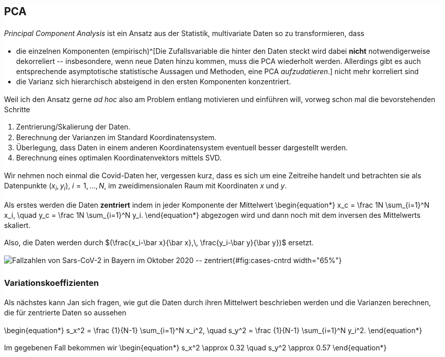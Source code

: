 
## PCA

*Principal Component Analysis* ist ein Ansatz aus der Statistik, multivariate Daten so zu
transformieren, dass 

* die einzelnen Komponenten (empirisch)^[Die Zufallsvariable die hinter den
  Daten steckt wird dabei **nicht** notwendigerweise dekorreliert -- insbesondere, wenn
  neue Daten hinzu kommen, muss die PCA wiederholt werden. Allerdings gibt es
  auch entsprechende asymptotische statistische Aussagen und Methoden, eine PCA
  *aufzudatieren*.] nicht mehr korreliert sind
* die Varianz sich hierarchisch absteigend in den ersten Komponenten konzentriert.

Weil ich den Ansatz gerne *ad hoc* also am Problem entlang motivieren und einf&uuml;hren will, vorweg schon mal die bevorstehenden Schritte

1. Zentrierung/Skalierung der Daten.
2. Berechnung der Varianzen im Standard Koordinatensystem.
3. &Uuml;berlegung, dass Daten in einem anderen Koordinatensystem eventuell besser dargestellt werden.
4. Berechnung eines optimalen Koordinatenvektors mittels SVD.

Wir nehmen noch einmal die Covid-Daten her, vergessen kurz, dass es sich um eine Zeitreihe handelt und betrachten sie als Datenpunkte $(x_i, y_i)$, $i=1,\dotsc,N$, im zweidimensionalen Raum mit Koordinaten $x$ und $y$. 

Als erstes werden die Daten **zentriert** indem in jeder Komponente der Mittelwert
\begin{equation*}
x_c = \frac 1N \sum_{i=1}^N x_i,
\quad
y_c = \frac 1N \sum_{i=1}^N y_i.
\end{equation*}
abgezogen wird und dann noch mit dem inversen des Mittelwerts skaliert.

Also, die Daten werden durch $(\frac{x_i-\bar x}{\bar x},\, \frac{y_i-\bar y}{\bar y})$ ersetzt.

![Fallzahlen von Sars-CoV-2 in Bayern im Oktober
2020 -- zentriert](bilder/07-covid-cntrd.png){#fig:cases-cntrd width="65%"}

### Variationskoeffizienten

Als n&auml;chstes kann Jan sich fragen, wie gut die Daten durch ihren Mittelwert beschrieben werden und die Varianzen berechnen, die f&uuml;r zentrierte Daten so aussehen

\begin{equation*}
s_x^2 = \frac {1}{N-1} \sum_{i=1}^N x_i^2,
\quad
s_y^2 = \frac {1}{N-1} \sum_{i=1}^N y_i^2.
\end{equation*}

Im gegebenen Fall bekommen wir
\begin{equation*}
s_x^2 \approx 0.32
\quad
s_y^2 \approx  0.57
\end{equation*}
